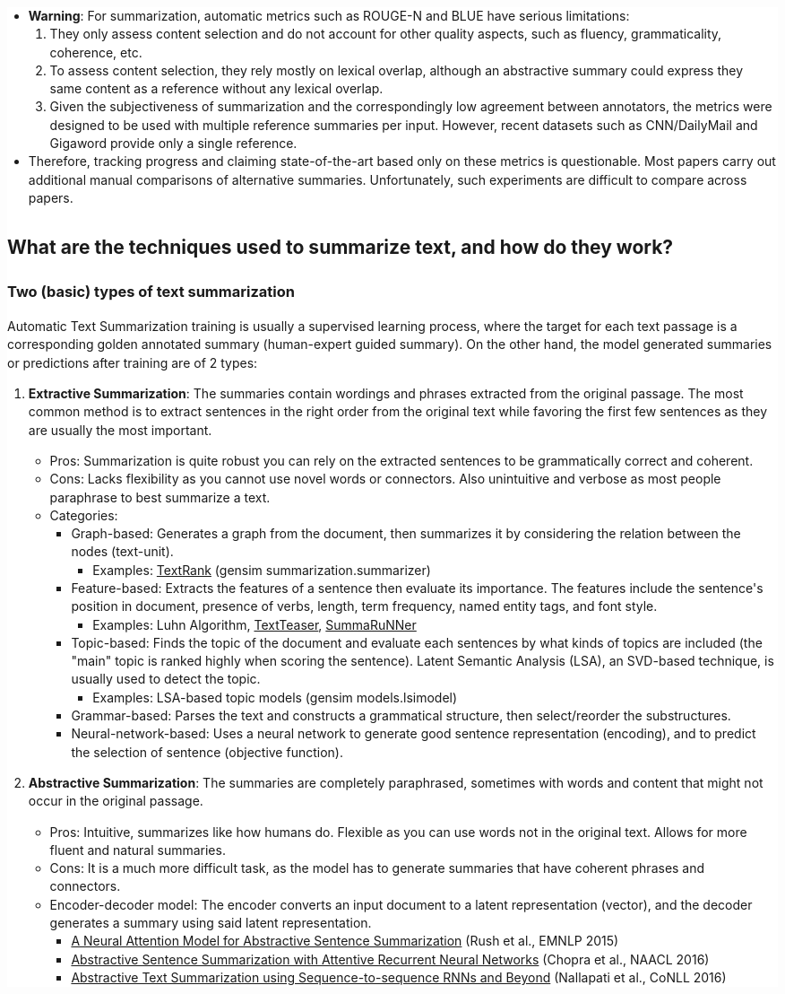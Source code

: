 - **Warning**: For summarization, automatic metrics such as ROUGE-N and BLUE have serious limitations:
  1. They only assess content selection and do not account for other quality aspects, such as fluency, grammaticality, coherence, etc.
  2. To assess content selection, they rely mostly on lexical overlap, although an abstractive summary could express they same content as a reference without any lexical overlap.
  3. Given the subjectiveness of summarization and the correspondingly low agreement between annotators, the metrics were designed to be used with multiple reference summaries per input. However, recent datasets such as CNN/DailyMail and Gigaword provide only a single reference.
- Therefore, tracking progress and claiming state-of-the-art based only on these metrics is questionable. Most papers carry out additional manual comparisons of alternative summaries. Unfortunately, such experiments are difficult to compare across papers.

## What are the techniques used to summarize text, and how do they work?

### Two (basic) types of text summarization

Automatic Text Summarization training is usually a supervised learning process, where the target for each text passage is a corresponding golden annotated summary (human-expert guided summary). On the other hand, the model generated summaries or predictions after training are of 2 types:

1. **Extractive Summarization**: The summaries contain wordings and phrases extracted from the original passage. The most common method is to extract sentences in the right order from the original text while favoring the first few sentences as they are usually the most important.

   - Pros: Summarization is quite robust you can rely on the extracted sentences to be grammatically correct and coherent.
   - Cons: Lacks flexibility as you cannot use novel words or connectors. Also unintuitive and verbose as most people paraphrase to best summarize a text.
   - Categories:
     - Graph-based: Generates a graph from the document, then summarizes it by considering the relation between the nodes (text-unit).
       - Examples: [TextRank](https://aclanthology.org/W04-3252) (gensim summarization.summarizer)
     - Feature-based: Extracts the features of a sentence then evaluate its importance. The features include the sentence's position in document, presence of verbs, length, term frequency, named entity tags, and font style.
       - Examples: Luhn Algorithm, [TextTeaser](https://github.com/IndigoResearch/textteaser), [SummaRuNNer](https://arxiv.org/abs/1611.04230)
     - Topic-based: Finds the topic of the document and evaluate each sentences by what kinds of topics are included (the "main" topic is ranked highly when scoring the sentence). Latent Semantic Analysis (LSA), an SVD-based technique, is usually used to detect the topic.
       - Examples: LSA-based topic models (gensim models.lsimodel)
     - Grammar-based: Parses the text and constructs a grammatical structure, then select/reorder the substructures.
     - Neural-network-based: Uses a neural network to generate good sentence representation (encoding), and to predict the selection of sentence (objective function).

2. **Abstractive Summarization**: The summaries are completely paraphrased, sometimes with words and content that might not occur in the original passage.
   - Pros: Intuitive, summarizes like how humans do. Flexible as you can use words not in the original text. Allows for more fluent and natural summaries.
   - Cons: It is a much more difficult task, as the model has to generate summaries that have coherent phrases and connectors.
   - Encoder-decoder model: The encoder converts an input document to a latent representation (vector), and the decoder generates a summary using said latent representation.
     - [A Neural Attention Model for Abstractive Sentence Summarization](https://aclanthology.org/D15-1044) (Rush et al., EMNLP 2015)
     - [Abstractive Sentence Summarization with Attentive Recurrent Neural Networks](https://aclanthology.org/N16-1012) (Chopra et al., NAACL 2016)
     - [Abstractive Text Summarization using Sequence-to-sequence RNNs and Beyond](https://aclanthology.org/K16-1028) (Nallapati et al., CoNLL 2016)
